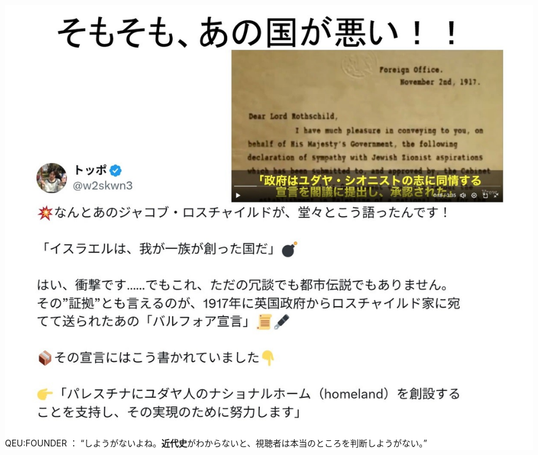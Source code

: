 ![imageTRIZ0-10-9](/2025-06-22-QEUR23_TRIZ9/imageTRIZ0-10-9.jpg) 

QEU:FOUNDER ： “しようがないよね。**近代史**がわからないと、視聴者は本当のところを判断しようがない。”
